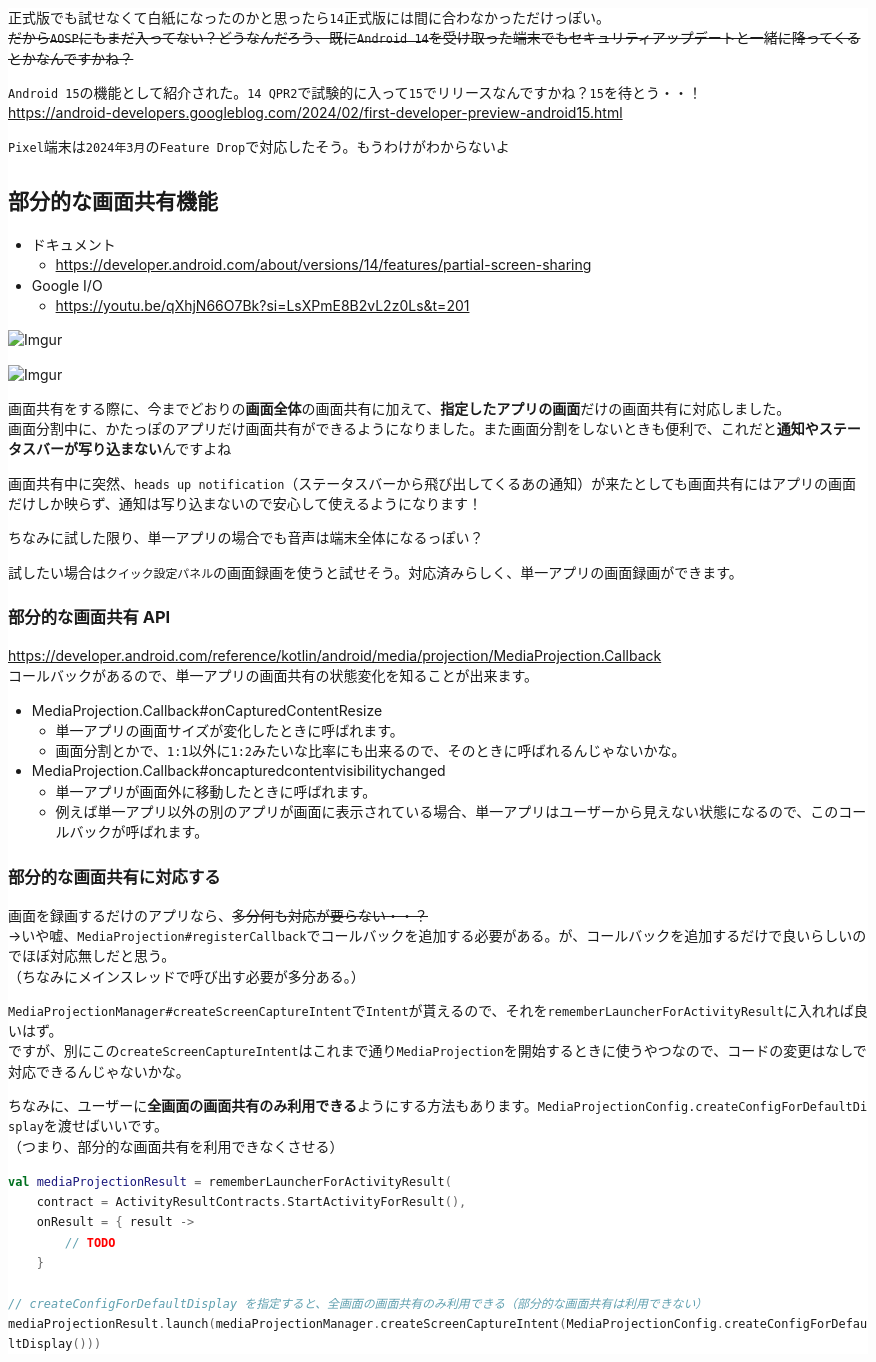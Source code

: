 正式版でも試せなくて白紙になったのかと思ったら`14`正式版には間に合わなかっただけっぽい。  
~~だから`AOSP`にもまだ入ってない？どうなんだろう、既に`Android 14`を受け取った端末でもセキュリティアップデートと一緒に降ってくるとかなんですかね？~~  

`Android 15`の機能として紹介された。`14 QPR2`で試験的に入って`15`でリリースなんですかね？`15`を待とう・・！  
https://android-developers.googleblog.com/2024/02/first-developer-preview-android15.html

`Pixel`端末は`2024年3月`の`Feature Drop`で対応したそう。もうわけがわからないよ

## 部分的な画面共有機能
- ドキュメント
    - https://developer.android.com/about/versions/14/features/partial-screen-sharing
- Google I/O
    - https://youtu.be/qXhjN66O7Bk?si=LsXPmE8B2vL2z0Ls&t=201

![Imgur](https://i.imgur.com/6ctjVe4.png)

![Imgur](https://i.imgur.com/DUlRd1q.png)

画面共有をする際に、今までどおりの**画面全体**の画面共有に加えて、**指定したアプリの画面**だけの画面共有に対応しました。  
画面分割中に、かたっぽのアプリだけ画面共有ができるようになりました。また画面分割をしないときも便利で、これだと**通知やステータスバーが写り込まない**んですよね  

画面共有中に突然、`heads up notification`（ステータスバーから飛び出してくるあの通知）が来たとしても画面共有にはアプリの画面だけしか映らず、通知は写り込まないので安心して使えるようになります！  

ちなみに試した限り、単一アプリの場合でも音声は端末全体になるっぽい？  

試したい場合は`クイック設定パネル`の画面録画を使うと試せそう。対応済みらしく、単一アプリの画面録画ができます。

### 部分的な画面共有 API
https://developer.android.com/reference/kotlin/android/media/projection/MediaProjection.Callback  
コールバックがあるので、単一アプリの画面共有の状態変化を知ることが出来ます。

- MediaProjection.Callback#onCapturedContentResize
    - 単一アプリの画面サイズが変化したときに呼ばれます。
    - 画面分割とかで、`1:1`以外に`1:2`みたいな比率にも出来るので、そのときに呼ばれるんじゃないかな。
- MediaProjection.Callback#oncapturedcontentvisibilitychanged
    - 単一アプリが画面外に移動したときに呼ばれます。
    - 例えば単一アプリ以外の別のアプリが画面に表示されている場合、単一アプリはユーザーから見えない状態になるので、このコールバックが呼ばれます。

### 部分的な画面共有に対応する
画面を録画するだけのアプリなら、~~多分何も対応が要らない・・？~~  
→いや嘘、`MediaProjection#registerCallback`でコールバックを追加する必要がある。が、コールバックを追加するだけで良いらしいのでほぼ対応無しだと思う。  
（ちなみにメインスレッドで呼び出す必要が多分ある。）

`MediaProjectionManager#createScreenCaptureIntent`で`Intent`が貰えるので、それを`rememberLauncherForActivityResult`に入れれば良いはず。  
ですが、別にこの`createScreenCaptureIntent`はこれまで通り`MediaProjection`を開始するときに使うやつなので、コードの変更はなしで対応できるんじゃないかな。

ちなみに、ユーザーに**全画面の画面共有のみ利用できる**ようにする方法もあります。`MediaProjectionConfig.createConfigForDefaultDisplay`を渡せばいいです。  
（つまり、部分的な画面共有を利用できなくさせる）

```kotlin
val mediaProjectionResult = rememberLauncherForActivityResult(
    contract = ActivityResultContracts.StartActivityForResult(),
    onResult = { result ->
        // TODO
    }

// createConfigForDefaultDisplay を指定すると、全画面の画面共有のみ利用できる（部分的な画面共有は利用できない）
mediaProjectionResult.launch(mediaProjectionManager.createScreenCaptureIntent(MediaProjectionConfig.createConfigForDefaultDisplay()))
```
